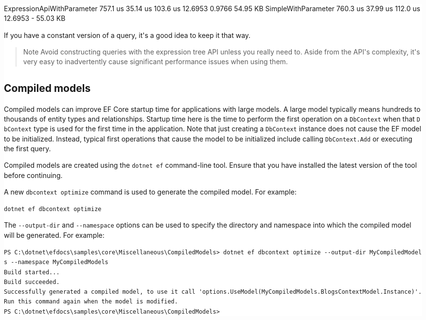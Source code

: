 <tr>
<td>ExpressionApiWithParameter</td>
<td style="text-align: right;">757.1 us</td>
<td style="text-align: right;">35.14 us</td>
<td style="text-align: right;">103.6 us</td>
<td style="text-align: right;">12.6953</td>
<td style="text-align: right;">0.9766</td>
<td style="text-align: right;">54.95 KB</td>
</tr>
<tr>
<td>SimpleWithParameter</td>
<td style="text-align: right;">760.3 us</td>
<td style="text-align: right;">37.99 us</td>
<td style="text-align: right;">112.0 us</td>
<td style="text-align: right;">12.6953</td>
<td style="text-align: right;">-</td>
<td style="text-align: right;">55.03 KB</td>
</tr>
</tbody></table>

If you have a constant version of a query, it's a good idea to keep it that way.

> Note
Avoid constructing queries with the expression tree API unless you really need to. Aside from the API's complexity, it's very easy to inadvertently cause significant performance issues when using them.

## Compiled models

Compiled models can improve EF Core startup time for applications with large models. A large model typically means hundreds to thousands of entity types and relationships. Startup time here is the time to perform the first operation on a ```DbContext``` when that ```DbContext``` type is used for the first time in the application. Note that just creating a ```DbContext``` instance does not cause the EF model to be initialized. Instead, typical first operations that cause the model to be initialized include calling ```DbContext.Add``` or executing the first query.

Compiled models are created using the ```dotnet ef``` command-line tool. Ensure that you have installed the latest version of the tool before continuing.

A new ```dbcontext optimize``` command is used to generate the compiled model. For example:

```dotnetcli
dotnet ef dbcontext optimize
```

The ```--output-dir``` and ```--namespace``` options can be used to specify the directory and namespace into which the compiled model will be generated. For example:

```dotnetcli
PS C:\dotnet\efdocs\samples\core\Miscellaneous\CompiledModels> dotnet ef dbcontext optimize --output-dir MyCompiledModels --namespace MyCompiledModels
Build started...
Build succeeded.
Successfully generated a compiled model, to use it call 'options.UseModel(MyCompiledModels.BlogsContextModel.Instance)'. Run this command again when the model is modified.
PS C:\dotnet\efdocs\samples\core\Miscellaneous\CompiledModels>
```
